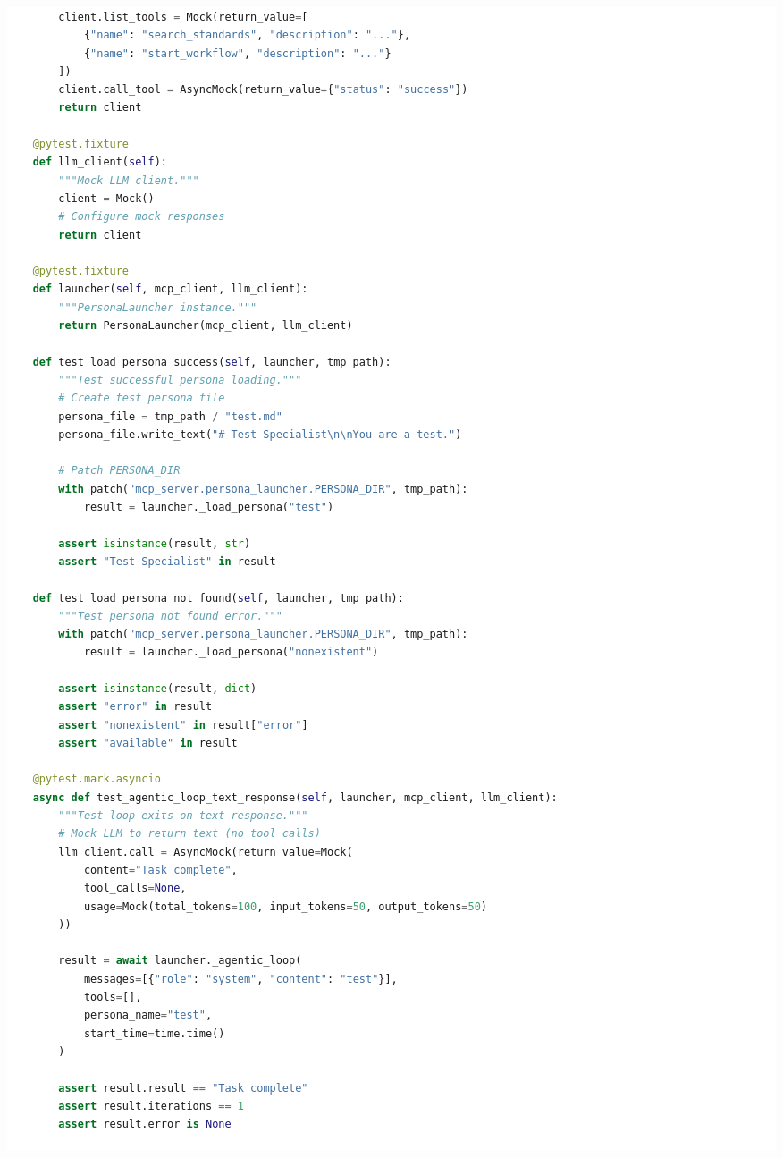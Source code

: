 ```python
        client.list_tools = Mock(return_value=[
            {"name": "search_standards", "description": "..."},
            {"name": "start_workflow", "description": "..."}
        ])
        client.call_tool = AsyncMock(return_value={"status": "success"})
        return client
    
    @pytest.fixture
    def llm_client(self):
        """Mock LLM client."""
        client = Mock()
        # Configure mock responses
        return client
    
    @pytest.fixture
    def launcher(self, mcp_client, llm_client):
        """PersonaLauncher instance."""
        return PersonaLauncher(mcp_client, llm_client)
    
    def test_load_persona_success(self, launcher, tmp_path):
        """Test successful persona loading."""
        # Create test persona file
        persona_file = tmp_path / "test.md"
        persona_file.write_text("# Test Specialist\n\nYou are a test.")
        
        # Patch PERSONA_DIR
        with patch("mcp_server.persona_launcher.PERSONA_DIR", tmp_path):
            result = launcher._load_persona("test")
        
        assert isinstance(result, str)
        assert "Test Specialist" in result
    
    def test_load_persona_not_found(self, launcher, tmp_path):
        """Test persona not found error."""
        with patch("mcp_server.persona_launcher.PERSONA_DIR", tmp_path):
            result = launcher._load_persona("nonexistent")
        
        assert isinstance(result, dict)
        assert "error" in result
        assert "nonexistent" in result["error"]
        assert "available" in result
    
    @pytest.mark.asyncio
    async def test_agentic_loop_text_response(self, launcher, mcp_client, llm_client):
        """Test loop exits on text response."""
        # Mock LLM to return text (no tool calls)
        llm_client.call = AsyncMock(return_value=Mock(
            content="Task complete",
            tool_calls=None,
            usage=Mock(total_tokens=100, input_tokens=50, output_tokens=50)
        ))
        
        result = await launcher._agentic_loop(
            messages=[{"role": "system", "content": "test"}],
            tools=[],
            persona_name="test",
            start_time=time.time()
        )
        
        assert result.result == "Task complete"
        assert result.iterations == 1
        assert result.error is None
    
```